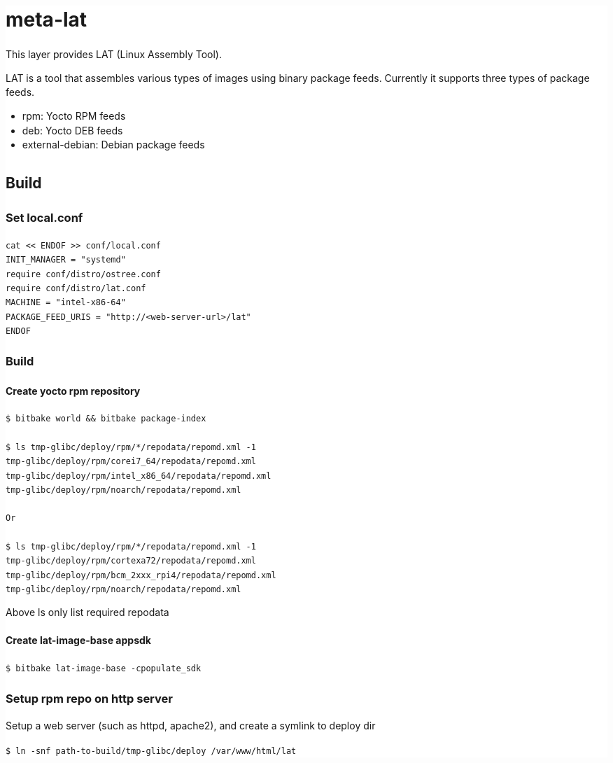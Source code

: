 # meta-lat

This layer provides LAT (Linux Assembly Tool).

LAT is a tool that assembles various types of images using binary package feeds.
Currently it supports three types of package feeds.

- rpm: Yocto RPM feeds
- deb: Yocto DEB feeds
- external-debian: Debian package feeds

## Build

### Set local.conf
```
cat << ENDOF >> conf/local.conf
INIT_MANAGER = "systemd"
require conf/distro/ostree.conf
require conf/distro/lat.conf
MACHINE = "intel-x86-64"
PACKAGE_FEED_URIS = "http://<web-server-url>/lat"
ENDOF
```

### Build
#### Create yocto rpm repository
```
$ bitbake world && bitbake package-index

$ ls tmp-glibc/deploy/rpm/*/repodata/repomd.xml -1
tmp-glibc/deploy/rpm/corei7_64/repodata/repomd.xml
tmp-glibc/deploy/rpm/intel_x86_64/repodata/repomd.xml
tmp-glibc/deploy/rpm/noarch/repodata/repomd.xml

Or

$ ls tmp-glibc/deploy/rpm/*/repodata/repomd.xml -1
tmp-glibc/deploy/rpm/cortexa72/repodata/repomd.xml
tmp-glibc/deploy/rpm/bcm_2xxx_rpi4/repodata/repomd.xml
tmp-glibc/deploy/rpm/noarch/repodata/repomd.xml
```

Above ls only list required repodata

#### Create lat-image-base appsdk
```
$ bitbake lat-image-base -cpopulate_sdk
```

### Setup rpm repo on http server
Setup a web server (such as httpd, apache2), and create a symlink to deploy dir
```
$ ln -snf path-to-build/tmp-glibc/deploy /var/www/html/lat
```
